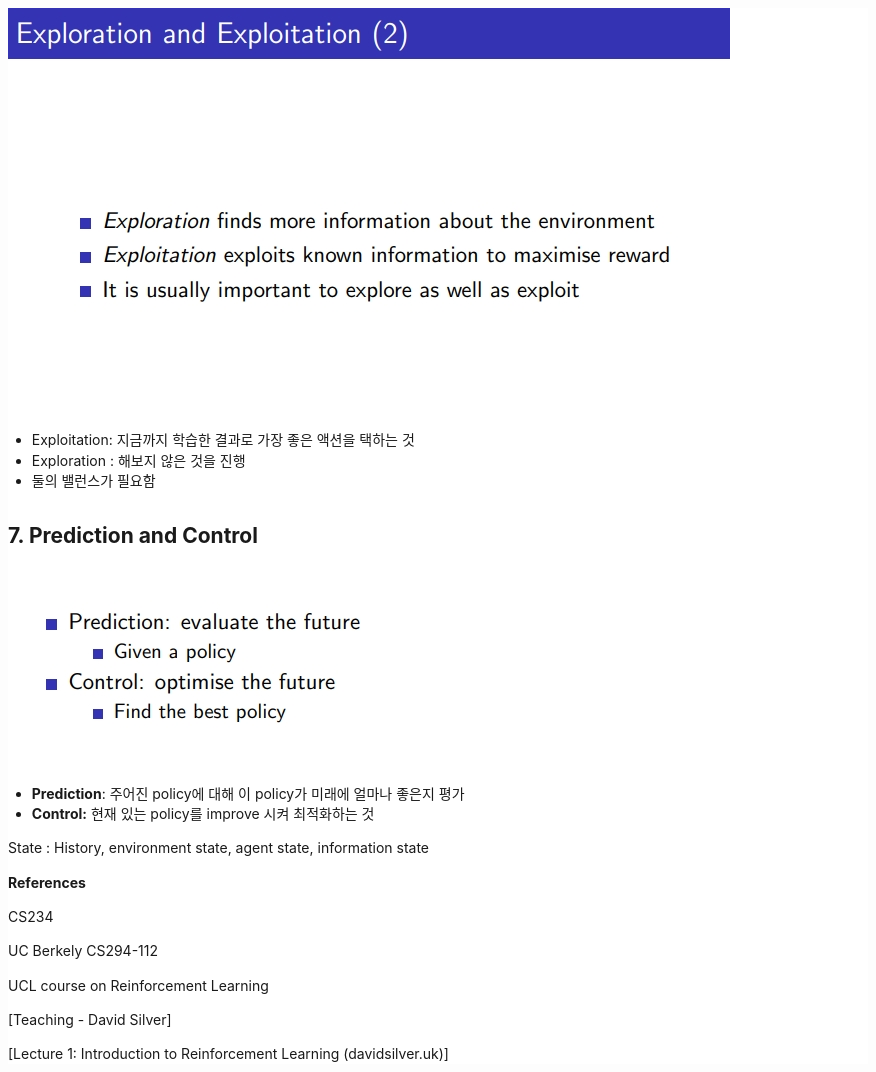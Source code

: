 ![이미지 0102006.jpg](/assets/2022-03-04/이미지_0102006.jpg)

- Exploitation: 지금까지 학습한 결과로 가장 좋은 액션을 택하는 것
- Exploration : 해보지 않은 것을 진행
- 둘의 밸런스가 필요함

## 7. Prediction and Control

![이미지 0102007.jpg](/assets/2022-03-04/이미지_0102007.jpg)

- **Prediction**: 주어진 policy에 대해 이 policy가 미래에 얼마나 좋은지 평가
- **Control:** 현재 있는 policy를 improve 시켜 최적화하는 것

State : History, environment state, agent state, information state

**References**

CS234

UC Berkely CS294-112

UCL course on Reinforcement Learning

[Teaching - David Silver]

[Lecture 1: Introduction to Reinforcement Learning (davidsilver.uk)]